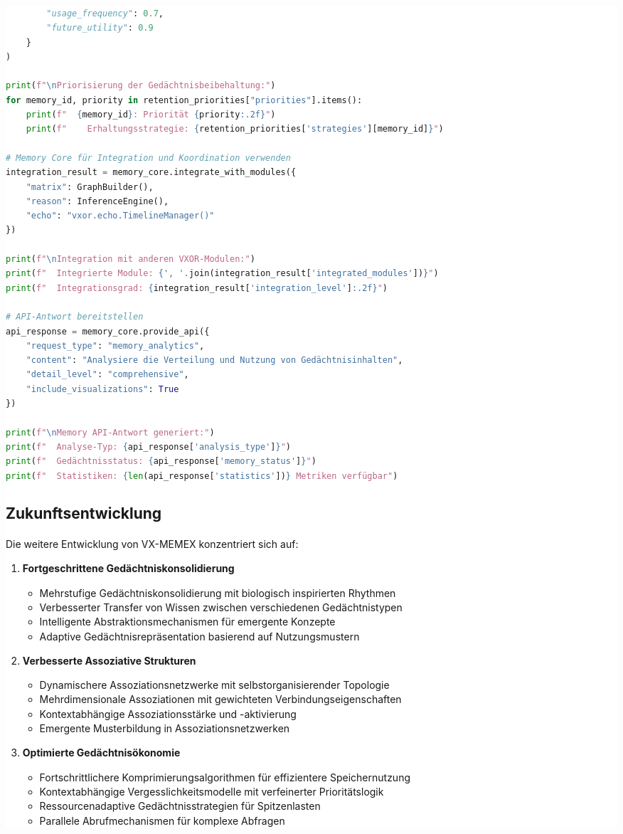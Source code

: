 ```python
        "usage_frequency": 0.7,
        "future_utility": 0.9
    }
)

print(f"\nPriorisierung der Gedächtnisbeibehaltung:")
for memory_id, priority in retention_priorities["priorities"].items():
    print(f"  {memory_id}: Priorität {priority:.2f}")
    print(f"    Erhaltungsstrategie: {retention_priorities['strategies'][memory_id]}")

# Memory Core für Integration und Koordination verwenden
integration_result = memory_core.integrate_with_modules({
    "matrix": GraphBuilder(),
    "reason": InferenceEngine(),
    "echo": "vxor.echo.TimelineManager()"
})

print(f"\nIntegration mit anderen VXOR-Modulen:")
print(f"  Integrierte Module: {', '.join(integration_result['integrated_modules'])}")
print(f"  Integrationsgrad: {integration_result['integration_level']:.2f}")

# API-Antwort bereitstellen
api_response = memory_core.provide_api({
    "request_type": "memory_analytics",
    "content": "Analysiere die Verteilung und Nutzung von Gedächtnisinhalten",
    "detail_level": "comprehensive",
    "include_visualizations": True
})

print(f"\nMemory API-Antwort generiert:")
print(f"  Analyse-Typ: {api_response['analysis_type']}")
print(f"  Gedächtnisstatus: {api_response['memory_status']}")
print(f"  Statistiken: {len(api_response['statistics'])} Metriken verfügbar")
```

## Zukunftsentwicklung

Die weitere Entwicklung von VX-MEMEX konzentriert sich auf:

1. **Fortgeschrittene Gedächtniskonsolidierung**
   - Mehrstufige Gedächtniskonsolidierung mit biologisch inspirierten Rhythmen
   - Verbesserter Transfer von Wissen zwischen verschiedenen Gedächtnistypen
   - Intelligente Abstraktionsmechanismen für emergente Konzepte
   - Adaptive Gedächtnisrepräsentation basierend auf Nutzungsmustern

2. **Verbesserte Assoziative Strukturen**
   - Dynamischere Assoziationsnetzwerke mit selbstorganisierender Topologie
   - Mehrdimensionale Assoziationen mit gewichteten Verbindungseigenschaften
   - Kontextabhängige Assoziationsstärke und -aktivierung
   - Emergente Musterbildung in Assoziationsnetzwerken

3. **Optimierte Gedächtnisökonomie**
   - Fortschrittlichere Komprimierungsalgorithmen für effizientere Speichernutzung
   - Kontextabhängige Vergesslichkeitsmodelle mit verfeinerter Prioritätslogik
   - Ressourcenadaptive Gedächtnisstrategien für Spitzenlasten
   - Parallele Abrufmechanismen für komplexe Abfragen
